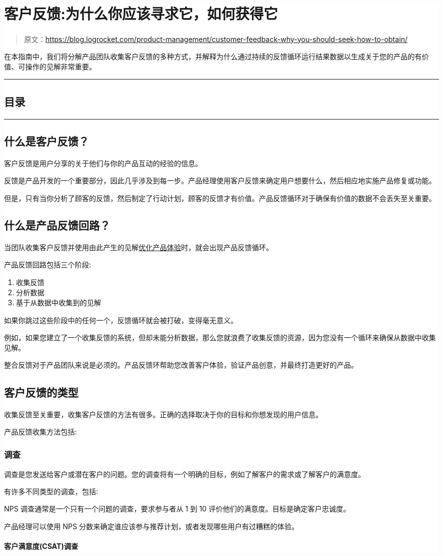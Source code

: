# 客户反馈:为什么你应该寻求它，如何获得它

> 原文：<https://blog.logrocket.com/product-management/customer-feedback-why-you-should-seek-how-to-obtain/>

在本指南中，我们将分解产品团队收集客户反馈的多种方式，并解释为什么通过持续的反馈循环运行结果数据以生成关于您的产品的有价值、可操作的见解非常重要。

* * *

## 目录

* * *

## 什么是客户反馈？

客户反馈是用户分享的关于他们与你的产品互动的经验的信息。

反馈是产品开发的一个重要部分，因此几乎涉及到每一步。产品经理使用客户反馈来确定用户想要什么，然后相应地实施产品修复或功能。

但是，只有当你分析了顾客的反馈，然后制定了行动计划，顾客的反馈才有价值。产品反馈循环对于确保有价值的数据不会丢失至关重要。

## 什么是产品反馈回路？

当团队收集客户反馈并使用由此产生的见解[优化产品体验](https://blog.logrocket.com/product-management/what-is-product-experience-examples-how-to-improve-px/)时，就会出现产品反馈循环。

产品反馈回路包括三个阶段:

1.  收集反馈
2.  分析数据
3.  基于从数据中收集到的见解

如果你跳过这些阶段中的任何一个，反馈循环就会被打破，变得毫无意义。

例如，如果您建立了一个收集反馈的系统，但却未能分析数据，那么您就浪费了收集反馈的资源，因为您没有一个循环来确保从数据中收集见解。

整合反馈对于产品团队来说是必须的。产品反馈环帮助您改善客户体验，验证产品创意，并最终打造更好的产品。

## 客户反馈的类型

收集反馈至关重要，收集客户反馈的方法有很多。正确的选择取决于你的目标和你想发现的用户信息。

产品反馈收集方法包括:

### 调查

调查是您发送给客户或潜在客户的问题。您的调查将有一个明确的目标，例如了解客户的需求或了解客户的满意度。

有许多不同类型的调查，包括:

NPS 调查通常是一个只有一个问题的调查，要求参与者从 1 到 10 评价他们的满意度。目标是确定客户忠诚度。

产品经理可以使用 NPS 分数来确定谁应该参与推荐计划，或者发现哪些用户有过糟糕的体验。

#### 客户满意度(CSAT)调查
